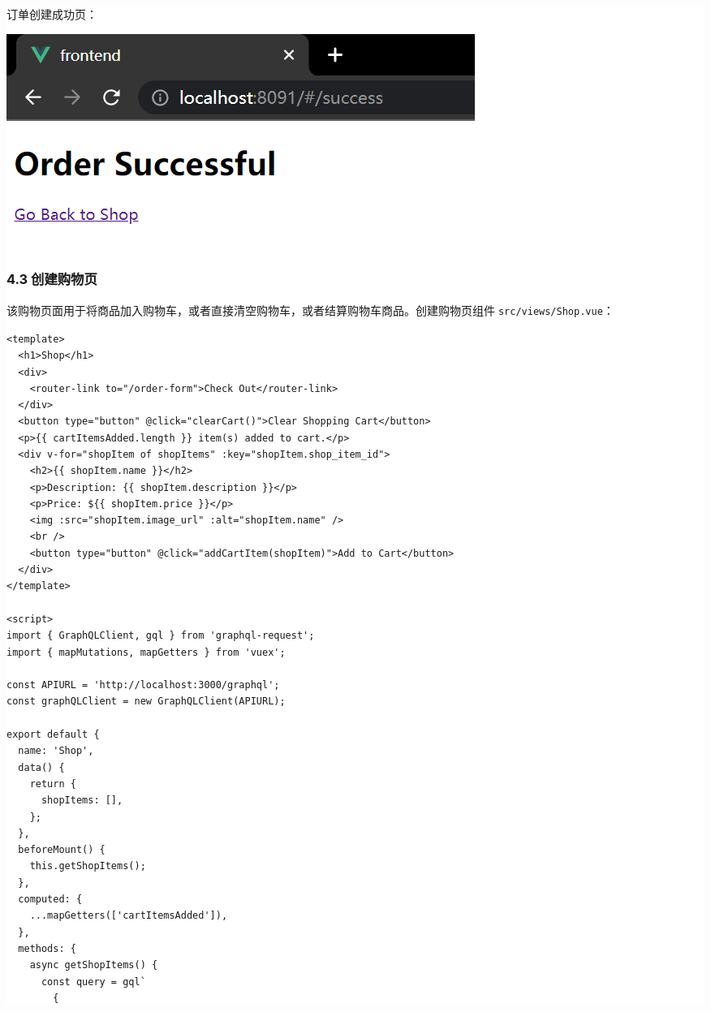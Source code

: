 订单创建成功页：

![success page](assets/c7-10.png)



### 4.3 创建购物页

该购物页面用于将商品加入购物车，或者直接清空购物车，或者结算购物车商品。创建购物页组件 `src/views/Shop.vue`：

```vue
<template>
  <h1>Shop</h1>
  <div>
    <router-link to="/order-form">Check Out</router-link>
  </div>
  <button type="button" @click="clearCart()">Clear Shopping Cart</button>
  <p>{{ cartItemsAdded.length }} item(s) added to cart.</p>
  <div v-for="shopItem of shopItems" :key="shopItem.shop_item_id">
    <h2>{{ shopItem.name }}</h2>
    <p>Description: {{ shopItem.description }}</p>
    <p>Price: ${{ shopItem.price }}</p>
    <img :src="shopItem.image_url" :alt="shopItem.name" />
    <br />
    <button type="button" @click="addCartItem(shopItem)">Add to Cart</button>
  </div>
</template>

<script>
import { GraphQLClient, gql } from 'graphql-request';
import { mapMutations, mapGetters } from 'vuex';

const APIURL = 'http://localhost:3000/graphql';
const graphQLClient = new GraphQLClient(APIURL);

export default {
  name: 'Shop',
  data() {
    return {
      shopItems: [],
    };
  },
  beforeMount() {
    this.getShopItems();
  },
  computed: {
    ...mapGetters(['cartItemsAdded']),
  },
  methods: {
    async getShopItems() {
      const query = gql`
        {
```